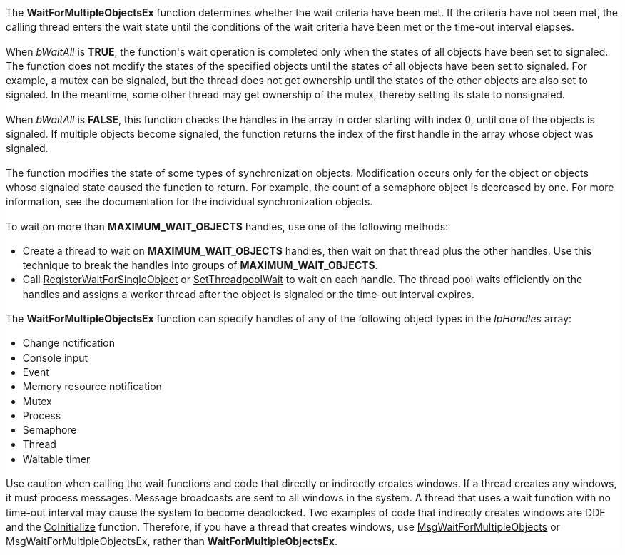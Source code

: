 The 
<b>WaitForMultipleObjectsEx</b> function determines whether the wait criteria have been met. If the criteria have not been met, the calling thread enters the wait state until the conditions of the wait criteria have been met or the time-out interval elapses.

When <i>bWaitAll</i> is <b>TRUE</b>, the function's wait operation is completed only when the states of all objects have been set to signaled. The function does not modify the states of the specified objects until the states of all objects have been set to signaled. For example, a mutex can be signaled, but the thread does not get ownership until the states of the other objects are also set to signaled. In the meantime, some other thread may get ownership of the mutex, thereby setting its state to nonsignaled.

When <i>bWaitAll</i> is <b>FALSE</b>, this function checks the handles in the array in order starting with index 0, until one of the objects is signaled. If multiple objects become signaled, the function returns the index of the first handle in the array whose object was signaled.

The function modifies the state of some types of synchronization objects. Modification occurs only for the object or objects whose signaled state caused the function to return. For example, the count of a semaphore object is decreased by one. For more information, see the documentation for the individual synchronization objects.

To wait on more than <b>MAXIMUM_WAIT_OBJECTS</b> handles, use one of the following methods:

<ul>
<li>Create a thread to wait on <b>MAXIMUM_WAIT_OBJECTS</b> handles, then wait on that thread plus the other handles. Use this technique to break the handles into groups of <b>MAXIMUM_WAIT_OBJECTS</b>.</li>
<li>Call <a href="/windows/desktop/api/winbase/nf-winbase-registerwaitforsingleobject">RegisterWaitForSingleObject</a> or
<a href="/windows/win32/api/threadpoolapiset/nf-threadpoolapiset-setthreadpoolwait">SetThreadpoolWait</a>
to wait on each handle.
The thread pool waits efficiently on the handles and assigns a worker thread after the object is signaled or the time-out interval expires.</li>
</ul>
The 
<b>WaitForMultipleObjectsEx</b> function can specify handles of any of the following object types in the <i>lpHandles</i> array:

<ul>
<li>Change notification</li>
<li>Console input</li>
<li>Event</li>
<li>Memory resource notification</li>
<li>Mutex</li>
<li>Process</li>
<li>Semaphore</li>
<li>Thread</li>
<li>Waitable timer</li>
</ul>
Use caution when calling the wait functions and code that directly or indirectly creates windows. If a thread creates any windows, it must process messages. Message broadcasts are sent to all windows in the system. A thread that uses a wait function with no time-out interval may cause the system to become deadlocked. Two examples of code that indirectly creates windows are DDE and the <a href="/windows/desktop/api/objbase/nf-objbase-coinitialize">CoInitialize</a> function. Therefore, if you have a thread that creates windows, use 
<a href="/windows/desktop/api/winuser/nf-winuser-msgwaitformultipleobjects">MsgWaitForMultipleObjects</a> or 
<a href="/windows/desktop/api/winuser/nf-winuser-msgwaitformultipleobjectsex">MsgWaitForMultipleObjectsEx</a>, rather than 
<b>WaitForMultipleObjectsEx</b>.
